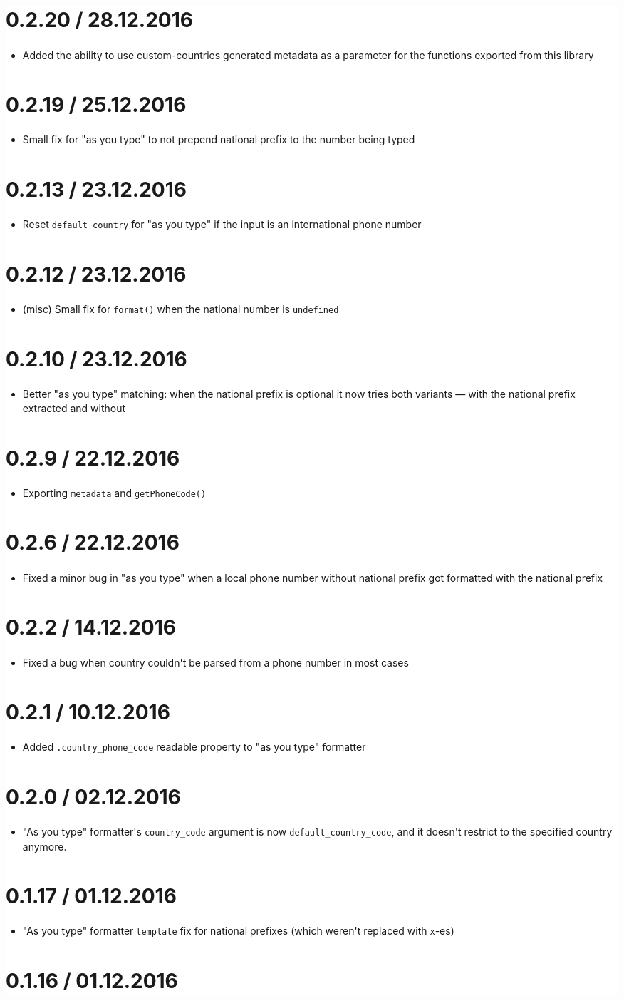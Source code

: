 0.2.20 / 28.12.2016
===================

  * Added the ability to use custom-countries generated metadata as a parameter for the functions exported from this library

0.2.19 / 25.12.2016
===================

  * Small fix for "as you type" to not prepend national prefix to the number being typed

0.2.13 / 23.12.2016
===================

  * Reset `default_country` for "as you type" if the input is an international phone number

0.2.12 / 23.12.2016
===================

  * (misc) Small fix for `format()` when the national number is `undefined`

0.2.10 / 23.12.2016
===================

  * Better "as you type" matching: when the national prefix is optional it now tries both variants — with the national prefix extracted and without

0.2.9 / 22.12.2016
===================

  * Exporting `metadata` and `getPhoneCode()`

0.2.6 / 22.12.2016
===================

  * Fixed a minor bug in "as you type" when a local phone number without national prefix got formatted with the national prefix

0.2.2 / 14.12.2016
===================

  * Fixed a bug when country couldn't be parsed from a phone number in most cases

0.2.1 / 10.12.2016
===================

  * Added `.country_phone_code` readable property to "as you type" formatter

0.2.0 / 02.12.2016
===================

  * "As you type" formatter's `country_code` argument is now `default_country_code`, and it doesn't restrict to the specified country anymore.

0.1.17 / 01.12.2016
===================

  * "As you type" formatter `template` fix for national prefixes (which weren't replaced with `x`-es)

0.1.16 / 01.12.2016
===================
